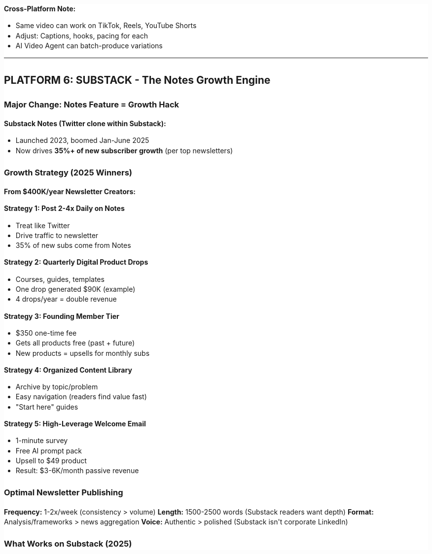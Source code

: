 **Cross-Platform Note:**
- Same video can work on TikTok, Reels, YouTube Shorts
- Adjust: Captions, hooks, pacing for each
- AI Video Agent can batch-produce variations

---

## PLATFORM 6: SUBSTACK - The Notes Growth Engine

### Major Change: Notes Feature = Growth Hack

**Substack Notes (Twitter clone within Substack):**
- Launched 2023, boomed Jan-June 2025
- Now drives **35%+ of new subscriber growth** (per top newsletters)

### Growth Strategy (2025 Winners)

**From $400K/year Newsletter Creators:**

**Strategy 1: Post 2-4x Daily on Notes**
- Treat like Twitter
- Drive traffic to newsletter
- 35% of new subs come from Notes

**Strategy 2: Quarterly Digital Product Drops**
- Courses, guides, templates
- One drop generated $90K (example)
- 4 drops/year = double revenue

**Strategy 3: Founding Member Tier**
- $350 one-time fee
- Gets all products free (past + future)
- New products = upsells for monthly subs

**Strategy 4: Organized Content Library**
- Archive by topic/problem
- Easy navigation (readers find value fast)
- "Start here" guides

**Strategy 5: High-Leverage Welcome Email**
- 1-minute survey
- Free AI prompt pack
- Upsell to $49 product
- Result: $3-6K/month passive revenue

### Optimal Newsletter Publishing

**Frequency:** 1-2x/week (consistency > volume)
**Length:** 1500-2500 words (Substack readers want depth)
**Format:** Analysis/frameworks > news aggregation
**Voice:** Authentic > polished (Substack isn't corporate LinkedIn)

### What Works on Substack (2025)
